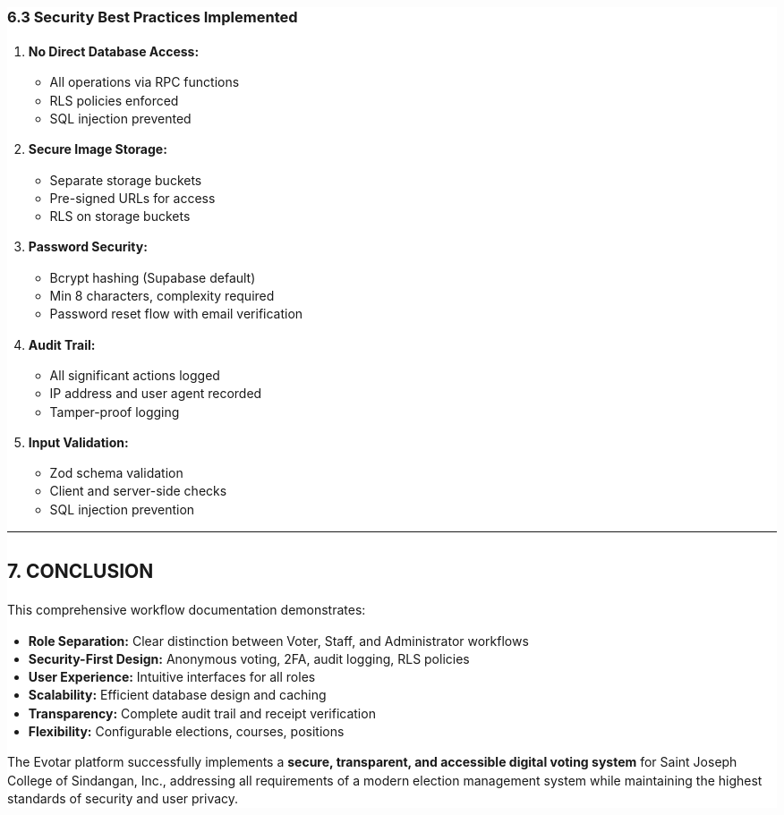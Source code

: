 ### **6.3 Security Best Practices Implemented**

1. **No Direct Database Access:**
   - All operations via RPC functions
   - RLS policies enforced
   - SQL injection prevented

2. **Secure Image Storage:**
   - Separate storage buckets
   - Pre-signed URLs for access
   - RLS on storage buckets

3. **Password Security:**
   - Bcrypt hashing (Supabase default)
   - Min 8 characters, complexity required
   - Password reset flow with email verification

4. **Audit Trail:**
   - All significant actions logged
   - IP address and user agent recorded
   - Tamper-proof logging

5. **Input Validation:**
   - Zod schema validation
   - Client and server-side checks
   - SQL injection prevention

---

## **7. CONCLUSION**

This comprehensive workflow documentation demonstrates:

- **Role Separation:** Clear distinction between Voter, Staff, and Administrator workflows
- **Security-First Design:** Anonymous voting, 2FA, audit logging, RLS policies
- **User Experience:** Intuitive interfaces for all roles
- **Scalability:** Efficient database design and caching
- **Transparency:** Complete audit trail and receipt verification
- **Flexibility:** Configurable elections, courses, positions

The Evotar platform successfully implements a **secure, transparent, and accessible digital voting system** for Saint Joseph College of Sindangan, Inc., addressing all requirements of a modern election management system while maintaining the highest standards of security and user privacy.
